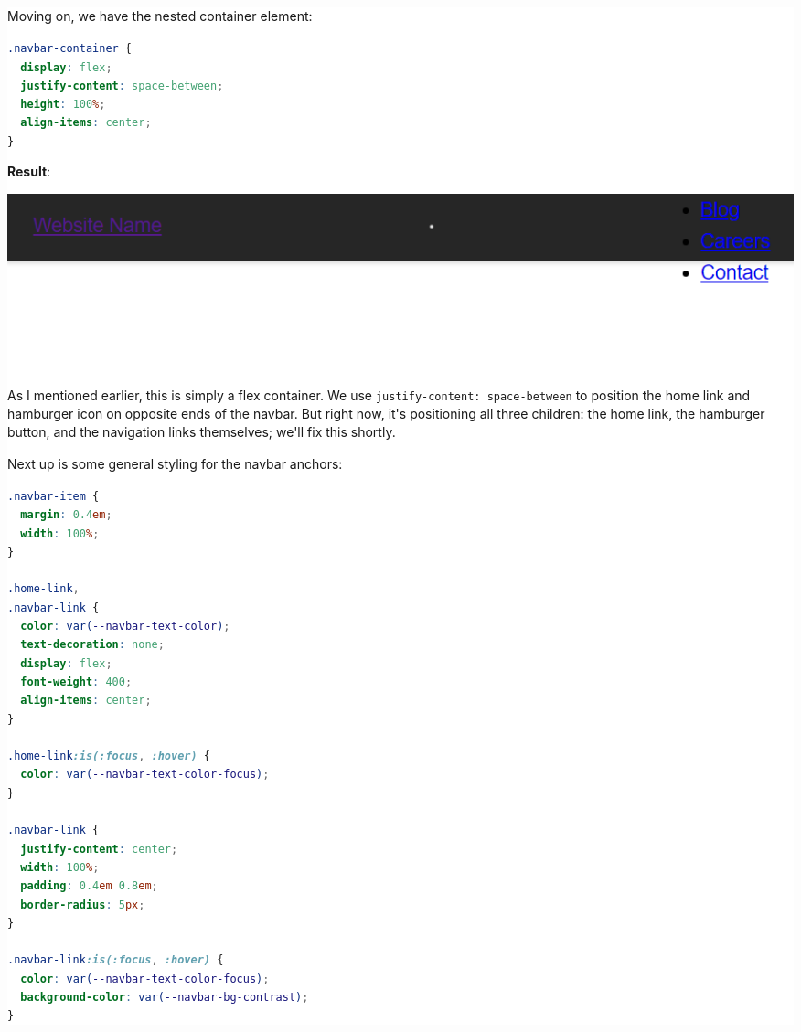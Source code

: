Moving on, we have the nested container element:

```css {data-file="style.css"}
.navbar-container {
  display: flex;
  justify-content: space-between;
  height: 100%;
  align-items: center;
}
```

**Result**:

![A black, horizontal navigation bar is positioned at the top of a blank white page. A purple link reads Website Name on the left-hand side; on the right side are some blue-colored vertically overflowing links, rendered with visible bullet points.](./images/step2.png)

As I mentioned earlier, this is simply a flex container. We use `justify-content: space-between` to position the home link and hamburger icon on opposite ends of the navbar. But right now, it's positioning all three children: the home link, the hamburger button, and the navigation links themselves; we'll fix this shortly.

Next up is some general styling for the navbar anchors:

```css {data-file="style.css"}
.navbar-item {
  margin: 0.4em;
  width: 100%;
}

.home-link,
.navbar-link {
  color: var(--navbar-text-color);
  text-decoration: none;
  display: flex;
  font-weight: 400;
  align-items: center;
}

.home-link:is(:focus, :hover) {
  color: var(--navbar-text-color-focus);
}

.navbar-link {
  justify-content: center;
  width: 100%;
  padding: 0.4em 0.8em;
  border-radius: 5px;
}

.navbar-link:is(:focus, :hover) {
  color: var(--navbar-text-color-focus);
  background-color: var(--navbar-bg-contrast);
}
```
